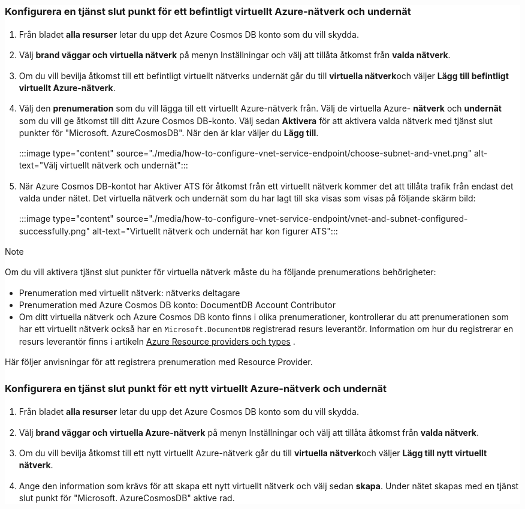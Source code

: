 ### <a name="configure-a-service-endpoint-for-an-existing-azure-virtual-network-and-subnet"></a>Konfigurera en tjänst slut punkt för ett befintligt virtuellt Azure-nätverk och undernät

1. Från bladet **alla resurser** letar du upp det Azure Cosmos DB konto som du vill skydda.

1. Välj **brand väggar och virtuella nätverk** på menyn Inställningar och välj att tillåta åtkomst från **valda nätverk**.

1. Om du vill bevilja åtkomst till ett befintligt virtuellt nätverks undernät går du till **virtuella nätverk**och väljer **Lägg till befintligt virtuellt Azure-nätverk**.

1. Välj den **prenumeration** som du vill lägga till ett virtuellt Azure-nätverk från. Välj de virtuella Azure- **nätverk** och **undernät** som du vill ge åtkomst till ditt Azure Cosmos DB-konto. Välj sedan **Aktivera** för att aktivera valda nätverk med tjänst slut punkter för "Microsoft. AzureCosmosDB". När den är klar väljer du **Lägg till**.

   :::image type="content" source="./media/how-to-configure-vnet-service-endpoint/choose-subnet-and-vnet.png" alt-text="Välj virtuellt nätverk och undernät":::

1. När Azure Cosmos DB-kontot har Aktiver ATS för åtkomst från ett virtuellt nätverk kommer det att tillåta trafik från endast det valda under nätet. Det virtuella nätverk och undernät som du har lagt till ska visas som visas på följande skärm bild:

   :::image type="content" source="./media/how-to-configure-vnet-service-endpoint/vnet-and-subnet-configured-successfully.png" alt-text="Virtuellt nätverk och undernät har kon figurer ATS":::

> [!NOTE]
> Om du vill aktivera tjänst slut punkter för virtuella nätverk måste du ha följande prenumerations behörigheter:
>   * Prenumeration med virtuellt nätverk: nätverks deltagare
>   * Prenumeration med Azure Cosmos DB konto: DocumentDB Account Contributor
>   * Om ditt virtuella nätverk och Azure Cosmos DB konto finns i olika prenumerationer, kontrollerar du att prenumerationen som har ett virtuellt nätverk också har en `Microsoft.DocumentDB` registrerad resurs leverantör. Information om hur du registrerar en resurs leverantör finns i artikeln [Azure Resource providers och types](../azure-resource-manager/management/resource-providers-and-types.md) .

Här följer anvisningar för att registrera prenumeration med Resource Provider.

### <a name="configure-a-service-endpoint-for-a-new-azure-virtual-network-and-subnet"></a>Konfigurera en tjänst slut punkt för ett nytt virtuellt Azure-nätverk och undernät

1. Från bladet **alla resurser** letar du upp det Azure Cosmos DB konto som du vill skydda.  

1. Välj **brand väggar och virtuella Azure-nätverk** på menyn Inställningar och välj att tillåta åtkomst från **valda nätverk**.  

1. Om du vill bevilja åtkomst till ett nytt virtuellt Azure-nätverk går du till **virtuella nätverk**och väljer **Lägg till nytt virtuellt nätverk**.  

1. Ange den information som krävs för att skapa ett nytt virtuellt nätverk och välj sedan **skapa**. Under nätet skapas med en tjänst slut punkt för "Microsoft. AzureCosmosDB" aktive rad.
